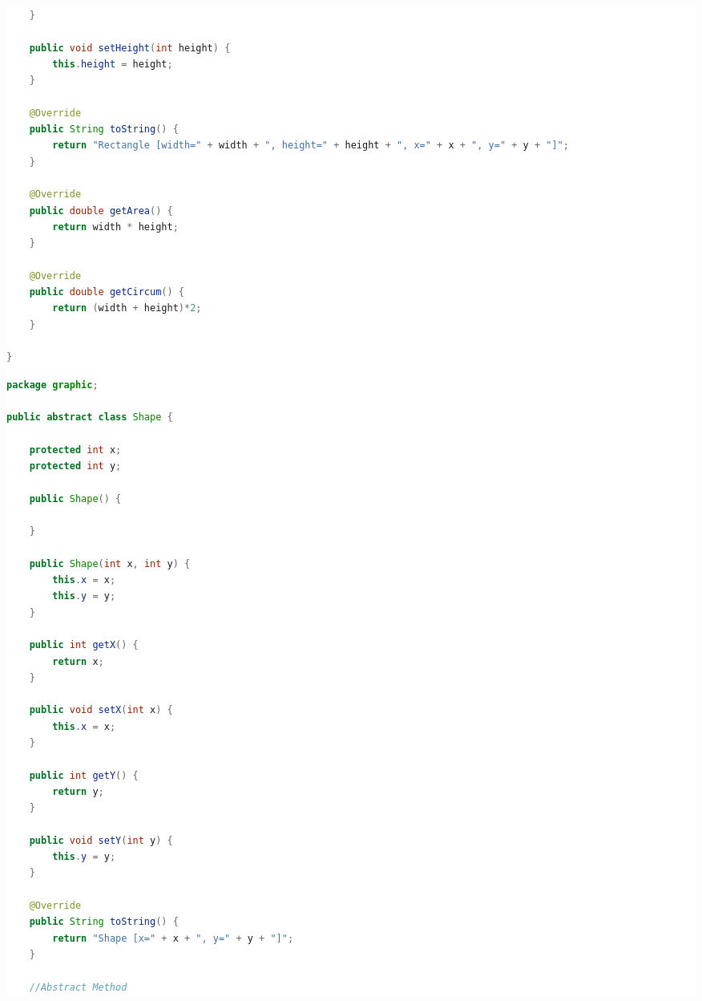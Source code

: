 ```java
	}

	public void setHeight(int height) {
		this.height = height;
	}

	@Override
	public String toString() {
		return "Rectangle [width=" + width + ", height=" + height + ", x=" + x + ", y=" + y + "]";
	}

	@Override
	public double getArea() {
		return width * height;
	}

	@Override
	public double getCircum() {
		return (width + height)*2;
	}

}

```
```java
package graphic;

public abstract class Shape {
	
	protected int x;
	protected int y;
	
	public Shape() {
	
	}

	public Shape(int x, int y) {
		this.x = x;
		this.y = y;
	}

	public int getX() {
		return x;
	}

	public void setX(int x) {
		this.x = x;
	}

	public int getY() {
		return y;
	}

	public void setY(int y) {
		this.y = y;
	}

	@Override
	public String toString() {
		return "Shape [x=" + x + ", y=" + y + "]";
	}

	//Abstract Method
```